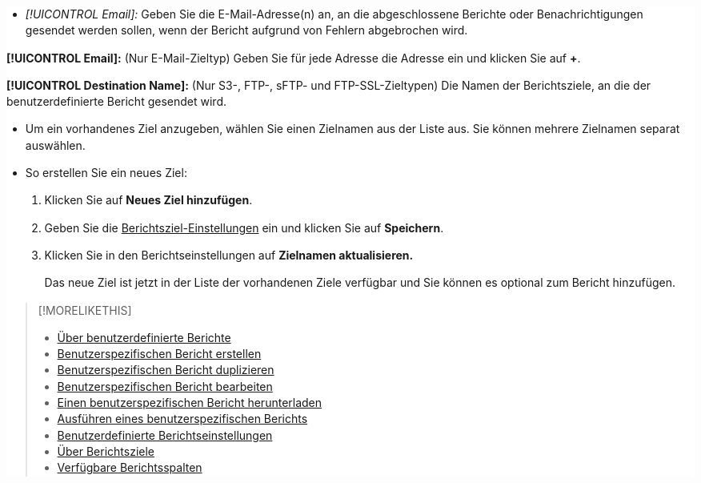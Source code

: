 * *[!UICONTROL Email]:* Geben Sie die E-Mail-Adresse(n) an, an die abgeschlossene Berichte oder Benachrichtigungen gesendet werden sollen, wenn der Bericht aufgrund von Fehlern abgebrochen wird.

**[!UICONTROL Email]:** (Nur E-Mail-Zieltyp) Geben Sie für jede Adresse die Adresse ein und klicken Sie auf **+**.

**[!UICONTROL Destination Name]:** (Nur S3-, FTP-, sFTP- und FTP-SSL-Zieltypen) Die Namen der Berichtsziele, an die der benutzerdefinierte Bericht gesendet wird.

* Um ein vorhandenes Ziel anzugeben, wählen Sie einen Zielnamen aus der Liste aus. Sie können mehrere Zielnamen separat auswählen.

* So erstellen Sie ein neues Ziel:

   1. Klicken Sie auf **Neues Ziel hinzufügen**.

   1. Geben Sie die [Berichtsziel-Einstellungen](/help/dsp/reports/report-destinations/report-destination-settings.md) ein und klicken Sie auf **Speichern**.

   1. Klicken Sie in den Berichtseinstellungen auf **Zielnamen aktualisieren.**

      Das neue Ziel ist jetzt in der Liste der vorhandenen Ziele verfügbar und Sie können es optional zum Bericht hinzufügen.

>[!MORELIKETHIS]
>
>* [Über benutzerdefinierte Berichte](/help/dsp/reports/report-about.md)
>* [Benutzerspezifischen Bericht erstellen](/help/dsp/reports/report-create.md)
>* [Benutzerspezifischen Bericht duplizieren](/help/dsp/reports/report-copy.md)
>* [Benutzerspezifischen Bericht bearbeiten](/help/dsp/reports/report-edit.md)
>* [Einen benutzerspezifischen Bericht herunterladen](/help/dsp/reports/report-download.md)
>* [Ausführen eines benutzerspezifischen Berichts](/help/dsp/reports/report-run-now.md)
>* [Benutzerdefinierte Berichtseinstellungen](/help/dsp/reports/report-settings.md)
>* [Über Berichtsziele](/help/dsp/reports/report-destinations/report-destination-about.md)
>* [Verfügbare Berichtsspalten](/help/dsp/reports/report-columns.md)
